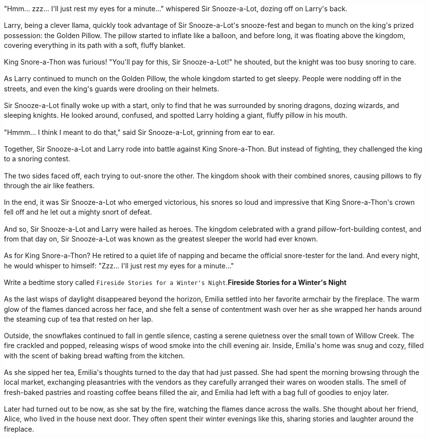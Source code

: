 "Hmm... zzz... I'll just rest my eyes for a minute..." whispered Sir Snooze-a-Lot, dozing off on Larry's back.

Larry, being a clever llama, quickly took advantage of Sir Snooze-a-Lot's snooze-fest and began to munch on the king's prized possession: the Golden Pillow. The pillow started to inflate like a balloon, and before long, it was floating above the kingdom, covering everything in its path with a soft, fluffy blanket.

King Snore-a-Thon was furious! "You'll pay for this, Sir Snooze-a-Lot!" he shouted, but the knight was too busy snoring to care.

As Larry continued to munch on the Golden Pillow, the whole kingdom started to get sleepy. People were nodding off in the streets, and even the king's guards were drooling on their helmets.

Sir Snooze-a-Lot finally woke up with a start, only to find that he was surrounded by snoring dragons, dozing wizards, and sleeping knights. He looked around, confused, and spotted Larry holding a giant, fluffy pillow in his mouth.

"Hmmm... I think I meant to do that," said Sir Snooze-a-Lot, grinning from ear to ear.

Together, Sir Snooze-a-Lot and Larry rode into battle against King Snore-a-Thon. But instead of fighting, they challenged the king to a snoring contest.

The two sides faced off, each trying to out-snore the other. The kingdom shook with their combined snores, causing pillows to fly through the air like feathers.

In the end, it was Sir Snooze-a-Lot who emerged victorious, his snores so loud and impressive that King Snore-a-Thon's crown fell off and he let out a mighty snort of defeat.

And so, Sir Snooze-a-Lot and Larry were hailed as heroes. The kingdom celebrated with a grand pillow-fort-building contest, and from that day on, Sir Snooze-a-Lot was known as the greatest sleeper the world had ever known.

As for King Snore-a-Thon? He retired to a quiet life of napping and became the official snore-tester for the land. And every night, he would whisper to himself: "Zzz... I'll just rest my eyes for a minute..."<end>

Write a bedtime story called `Fireside Stories for a Winter's Night`.<start>**Fireside Stories for a Winter's Night**

As the last wisps of daylight disappeared beyond the horizon, Emilia settled into her favorite armchair by the fireplace. The warm glow of the flames danced across her face, and she felt a sense of contentment wash over her as she wrapped her hands around the steaming cup of tea that rested on her lap.

Outside, the snowflakes continued to fall in gentle silence, casting a serene quietness over the small town of Willow Creek. The fire crackled and popped, releasing wisps of wood smoke into the chill evening air. Inside, Emilia's home was snug and cozy, filled with the scent of baking bread wafting from the kitchen.

As she sipped her tea, Emilia's thoughts turned to the day that had just passed. She had spent the morning browsing through the local market, exchanging pleasantries with the vendors as they carefully arranged their wares on wooden stalls. The smell of fresh-baked pastries and roasting coffee beans filled the air, and Emilia had left with a bag full of goodies to enjoy later.

Later had turned out to be now, as she sat by the fire, watching the flames dance across the walls. She thought about her friend, Alice, who lived in the house next door. They often spent their winter evenings like this, sharing stories and laughter around the fireplace.
